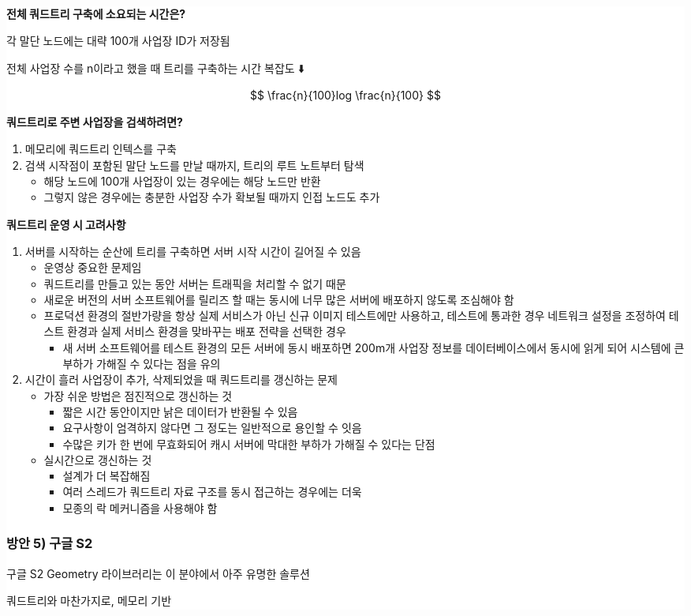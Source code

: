 **전체 쿼드트리 구축에 소요되는 시간은?**

각 말단 노드에는 대략 100개 사업장 ID가 저장됨

전체 사업장 수를 n이라고 했을 때 트리를 구축하는 시간 복잡도 ⬇️

$$
 \frac{n}{100}log \frac{n}{100}
$$

**쿼드트리로 주변 사업장을 검색하려면?**

1. 메모리에 쿼드트리 인텍스를 구축
2. 검색 시작점이 포함된 말단 노드를 만날 때까지, 트리의 루트 노트부터 탐색
    - 해당 노드에 100개 사업장이 있는 경우에는 해당 노드만 반환
    - 그렇지 않은 경우에는 충분한 사업장 수가 확보될 때까지 인접 노드도 추가

**쿼드트리 운영 시 고려사항**

1. 서버를 시작하는 순산에 트리를 구축하면 서버 시작 시간이 길어질 수 있음
    - 운영상 중요한 문제임
    - 쿼드트리를 만들고 있는 동안 서버는 트래픽을 처리할 수 없기 때문
    - 새로운 버전의 서버 소프트웨어를 릴리즈 할 때는 동시에 너무 많은 서버에 배포하지 않도록 조심해야 함
    - 프로덕션 환경의 절반가량을 항상 실제 서비스가 아닌 신규 이미지 테스트에만 사용하고, 테스트에 통과한 경우 네트워크 설정을 조정하여 테스트 환경과 실제 서비스 환경을 맞바꾸는 배포 전략을 선택한 경우
        - 새 서버 소프트웨어를 테스트 환경의 모든 서버에 동시 배포하면 200m개 사업장 정보를 데이터베이스에서 동시에 읽게 되어 시스템에 큰 부하가 가해질 수 있다는 점을 유의
2. 시간이 흘러 사업장이 추가, 삭제되었을 때 쿼드트리를 갱신하는 문제
    - 가장 쉬운 방법은 점진적으로 갱신하는 것
        - 짧은 시간 동안이지만 낡은 데이터가 반환될 수 있음
        - 요구사항이 엄격하지 않다면 그 정도는 일반적으로 용인할 수 잇음
        - 수많은 키가 한 번에 무효화되어 캐시 서버에 막대한 부하가 가해질 수 있다는 단점
    - 실시간으로 갱신하는 것
        - 설계가 더 복잡해짐
        - 여러 스레드가 쿼드트리 자료 구조를 동시 접근하는 경우에는 더욱
        - 모종의 락 메커니즘을 사용해야 함

### 방안 5) 구글 S2

구글 S2 Geometry 라이브러리는 이 분야에서 아주 유명한 솔루션

쿼드트리와 마찬가지로, 메모리 기반
